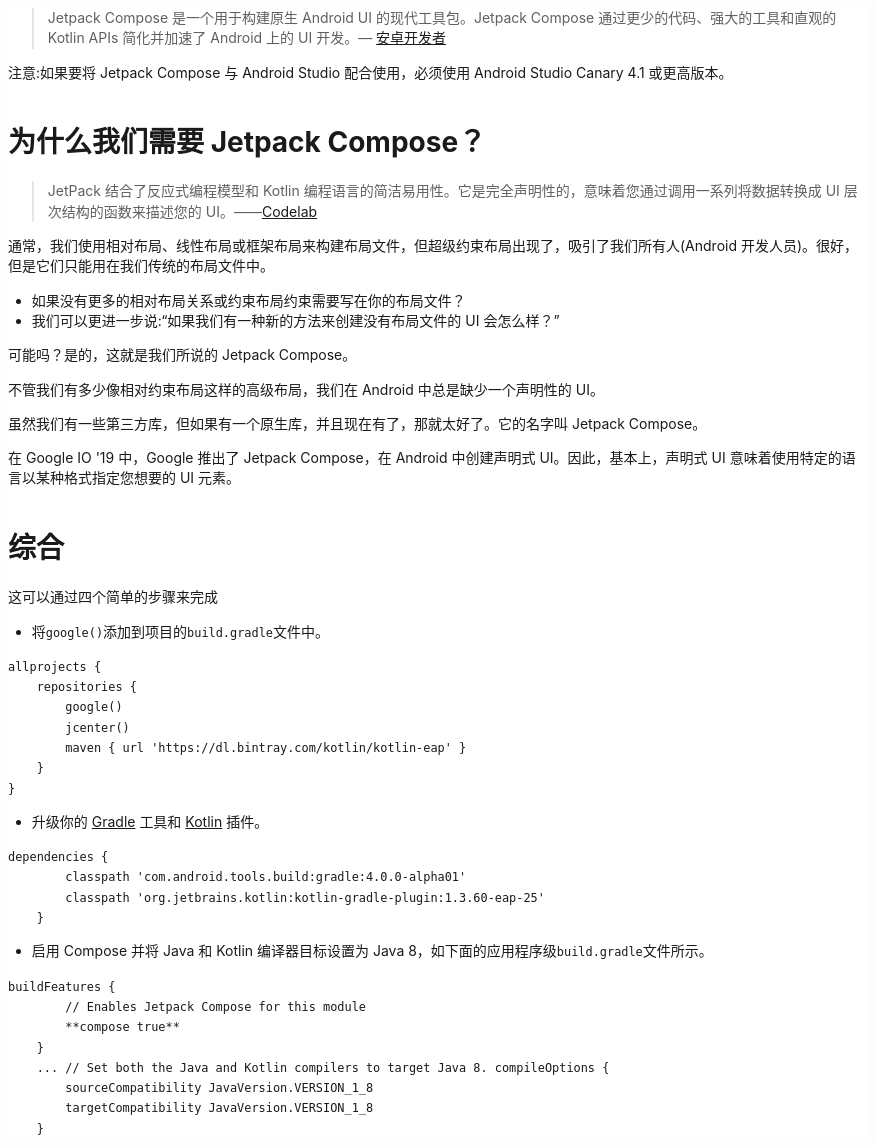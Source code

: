 > Jetpack Compose 是一个用于构建原生 Android UI 的现代工具包。Jetpack Compose 通过更少的代码、强大的工具和直观的 Kotlin APIs 简化并加速了 Android 上的 UI 开发。— [安卓开发者](https://developer.android.com/jetpack/compose/tutorial)

注意:如果要将 Jetpack Compose 与 Android Studio 配合使用，必须使用 Android Studio Canary 4.1 或更高版本。

# 为什么我们需要 Jetpack Compose？

> JetPack 结合了反应式编程模型和 Kotlin 编程语言的简洁易用性。它是完全声明性的，意味着您通过调用一系列将数据转换成 UI 层次结构的函数来描述您的 UI。——[Codelab](https://codelabs.developers.google.com/codelabs/jetpack-compose-basics/)

通常，我们使用相对布局、线性布局或框架布局来构建布局文件，但超级约束布局出现了，吸引了我们所有人(Android 开发人员)。很好，但是它们只能用在我们传统的布局文件中。

*   如果没有更多的相对布局关系或约束布局约束需要写在你的布局文件？
*   我们可以更进一步说:“如果我们有一种新的方法来创建没有布局文件的 UI 会怎么样？”

可能吗？是的，这就是我们所说的 Jetpack Compose。

不管我们有多少像相对约束布局这样的高级布局，我们在 Android 中总是缺少一个声明性的 UI。

虽然我们有一些第三方库，但如果有一个原生库，并且现在有了，那就太好了。它的名字叫 Jetpack Compose。

在 Google IO '19 中，Google 推出了 Jetpack Compose，在 Android 中创建声明式 UI。因此，基本上，声明式 UI 意味着使用特定的语言以某种格式指定您想要的 UI 元素。

# 综合

这可以通过四个简单的步骤来完成

*   将`google()`添加到项目的`build.gradle`文件中。

```
allprojects {
    repositories {
        google()
        jcenter()
        maven { url 'https://dl.bintray.com/kotlin/kotlin-eap' }
    }
}
```

*   升级你的 [Gradle](https://gradle.org/) 工具和 [Kotlin](https://kotlinlang.org/) 插件。

```
dependencies {
        classpath 'com.android.tools.build:gradle:4.0.0-alpha01'
        classpath 'org.jetbrains.kotlin:kotlin-gradle-plugin:1.3.60-eap-25'
    }
```

*   启用 Compose 并将 Java 和 Kotlin 编译器目标设置为 Java 8，如下面的应用程序级`build.gradle`文件所示。

```
buildFeatures {
        // Enables Jetpack Compose for this module
        **compose true**
    }
    ... // Set both the Java and Kotlin compilers to target Java 8. compileOptions {
        sourceCompatibility JavaVersion.VERSION_1_8
        targetCompatibility JavaVersion.VERSION_1_8
    }
```

